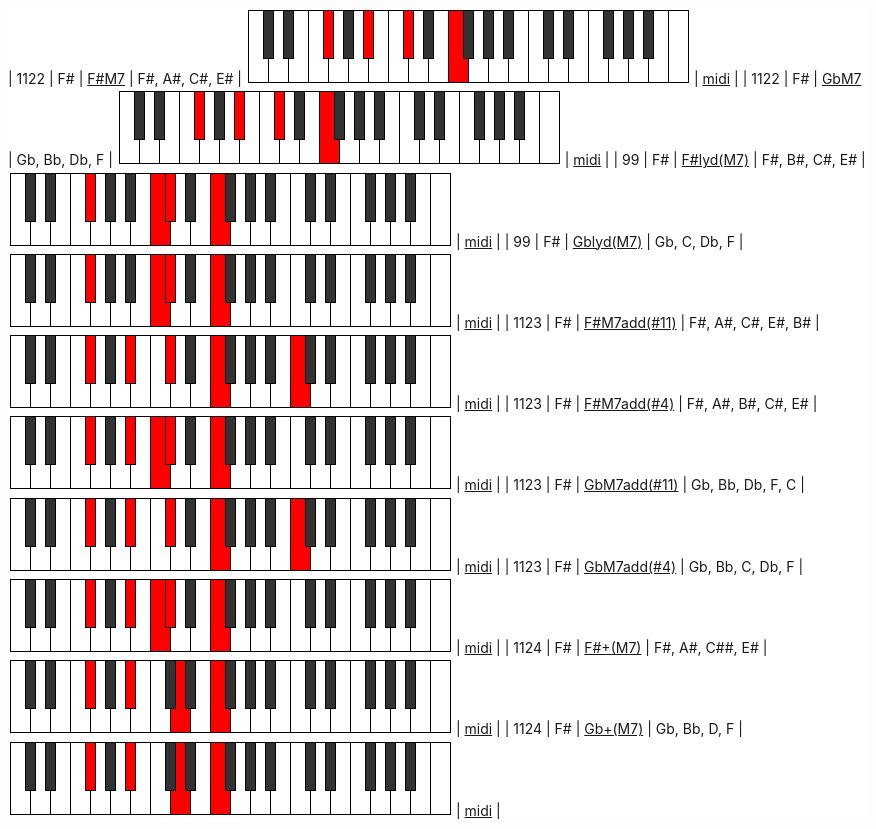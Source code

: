 | 1122 | F# | [F#M7](ChordFSharpMajorSeventh.md) | F#, A#, C#, E# | ![F#M7](ChordFSharpMajorSeventhRootPosition.png) | [midi](ChordFSharpMajorSeventhRootPosition.mid) |
| 1122 | F# | [GbM7](ChordGFlatMajorSeventh.md) | Gb, Bb, Db, F | ![GbM7](ChordGFlatMajorSeventhRootPosition.png) | [midi](ChordGFlatMajorSeventhRootPosition.mid) |
| 99 | F# | [F#lyd(M7)](ChordFSharpLydianMajorSeventh.md) | F#, B#, C#, E# | ![F#lyd(M7)](ChordFSharpLydianMajorSeventhRootPosition.png) | [midi](ChordFSharpLydianMajorSeventhRootPosition.mid) |
| 99 | F# | [Gblyd(M7)](ChordGFlatLydianMajorSeventh.md) | Gb, C, Db, F | ![Gblyd(M7)](ChordGFlatLydianMajorSeventhRootPosition.png) | [midi](ChordGFlatLydianMajorSeventhRootPosition.mid) |
| 1123 | F# | [F#M7add(#11)](ChordFSharpMajorSeventhAddSharpEleventh.md) | F#, A#, C#, E#, B# | ![F#M7add(#11)](ChordFSharpMajorSeventhAddSharpEleventhRootPosition.png) | [midi](ChordFSharpMajorSeventhAddSharpEleventhRootPosition.mid) |
| 1123 | F# | [F#M7add(#4)](ChordFSharpMajorSeventhAddSharpFourth.md) | F#, A#, B#, C#, E# | ![F#M7add(#4)](ChordFSharpMajorSeventhAddSharpFourthRootPosition.png) | [midi](ChordFSharpMajorSeventhAddSharpFourthRootPosition.mid) |
| 1123 | F# | [GbM7add(#11)](ChordGFlatMajorSeventhAddSharpEleventh.md) | Gb, Bb, Db, F, C | ![GbM7add(#11)](ChordGFlatMajorSeventhAddSharpEleventhRootPosition.png) | [midi](ChordGFlatMajorSeventhAddSharpEleventhRootPosition.mid) |
| 1123 | F# | [GbM7add(#4)](ChordGFlatMajorSeventhAddSharpFourth.md) | Gb, Bb, C, Db, F | ![GbM7add(#4)](ChordGFlatMajorSeventhAddSharpFourthRootPosition.png) | [midi](ChordGFlatMajorSeventhAddSharpFourthRootPosition.mid) |
| 1124 | F# | [F#+(M7)](ChordFSharpAugmentedMajorSeventh.md) | F#, A#, C##, E# | ![F#+(M7)](ChordFSharpAugmentedMajorSeventhRootPosition.png) | [midi](ChordFSharpAugmentedMajorSeventhRootPosition.mid) |
| 1124 | F# | [Gb+(M7)](ChordGFlatAugmentedMajorSeventh.md) | Gb, Bb, D, F | ![Gb+(M7)](ChordGFlatAugmentedMajorSeventhRootPosition.png) | [midi](ChordGFlatAugmentedMajorSeventhRootPosition.mid) |
